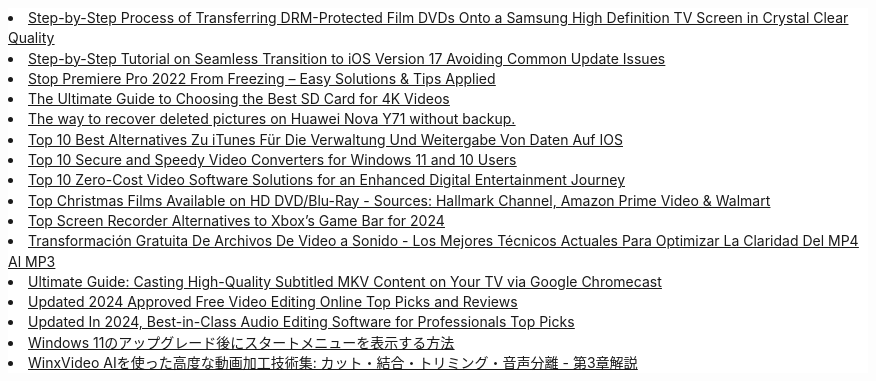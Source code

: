 <li><a href="https://discover-awesome.techidaily.com/step-by-step-process-of-transferring-drm-protected-film-dvds-onto-a-samsung-high-definition-tv-screen-in-crystal-clear-quality/"><u>Step-by-Step Process of Transferring DRM-Protected Film DVDs Onto a Samsung High Definition TV Screen in Crystal Clear Quality</u></a></li>
<li><a href="https://discover-awesome.techidaily.com/step-by-step-tutorial-on-seamless-transition-to-ios-version-17-avoiding-common-update-issues/"><u>Step-by-Step Tutorial on Seamless Transition to iOS Version 17 Avoiding Common Update Issues</u></a></li>
<li><a href="https://discover-awesome.techidaily.com/stop-premiere-pro-2022-from-freezing-easy-solutions-and-tips-applied/"><u>Stop Premiere Pro 2022 From Freezing – Easy Solutions & Tips Applied</u></a></li>
<li><a href="https://discover-awesome.techidaily.com/the-ultimate-guide-to-choosing-the-best-sd-card-for-4k-videos/"><u>The Ultimate Guide to Choosing the Best SD Card for 4K Videos</u></a></li>
<li><a href="https://techidaily.com/the-way-to-recover-deleted-pictures-on-huawei-nova-y71-without-backup-by-fonelab-android-recover-pictures/"><u>The way to recover deleted pictures on Huawei Nova Y71 without backup.</u></a></li>
<li><a href="https://discover-awesome.techidaily.com/top-10-best-alternatives-zu-itunes-fur-die-verwaltung-und-weitergabe-von-daten-auf-ios/"><u>Top 10 Best Alternatives Zu iTunes Für Die Verwaltung Und Weitergabe Von Daten Auf IOS</u></a></li>
<li><a href="https://discover-awesome.techidaily.com/top-10-secure-and-speedy-video-converters-for-windows-11-and-10-users/"><u>Top 10 Secure and Speedy Video Converters for Windows 11 and 10 Users</u></a></li>
<li><a href="https://discover-awesome.techidaily.com/top-10-zero-cost-video-software-solutions-for-an-enhanced-digital-entertainment-journey/"><u>Top 10 Zero-Cost Video Software Solutions for an Enhanced Digital Entertainment Journey</u></a></li>
<li><a href="https://discover-awesome.techidaily.com/top-christmas-films-available-on-hd-dvdblu-ray-sources-hallmark-channel-amazon-prime-video-and-walmart/"><u>Top Christmas Films Available on HD DVD/Blu-Ray - Sources: Hallmark Channel, Amazon Prime Video & Walmart</u></a></li>
<li><a href="https://screen-mirroring-recording.techidaily.com/top-screen-recorder-alternatives-to-xboxs-game-bar-for-2024/"><u>Top Screen Recorder Alternatives to Xbox’s Game Bar for 2024</u></a></li>
<li><a href="https://discover-awesome.techidaily.com/transformacion-gratuita-de-archivos-de-video-a-sonido-los-mejores-tecnicos-actuales-para-optimizar-la-claridad-del-mp4-al-mp3/"><u>Transformación Gratuita De Archivos De Video a Sonido - Los Mejores Técnicos Actuales Para Optimizar La Claridad Del MP4 Al MP3</u></a></li>
<li><a href="https://discover-awesome.techidaily.com/ultimate-guide-casting-high-quality-subtitled-mkv-content-on-your-tv-via-google-chromecast/"><u>Ultimate Guide: Casting High-Quality Subtitled MKV Content on Your TV via Google Chromecast</u></a></li>
<li><a href="https://smart-video-editing.techidaily.com/updated-2024-approved-free-video-editing-online-top-picks-and-reviews/"><u>Updated 2024 Approved Free Video Editing Online Top Picks and Reviews</u></a></li>
<li><a href="https://video-content-creator.techidaily.com/updated-in-2024-best-in-class-audio-editing-software-for-professionals-top-picks/"><u>Updated In 2024, Best-in-Class Audio Editing Software for Professionals Top Picks</u></a></li>
<li><a href="https://discover-awesome.techidaily.com/1725285541324-windows-11/"><u>Windows 11のアップグレード後にスタートメニューを表示する方法</u></a></li>
<li><a href="https://discover-awesome.techidaily.com/winxvideo-ai-3/"><u>WinxVideo AIを使った高度な動画加工技術集: カット・結合・トリミング・音声分離 - 第3章解説</u></a></li>
</ul></div>




